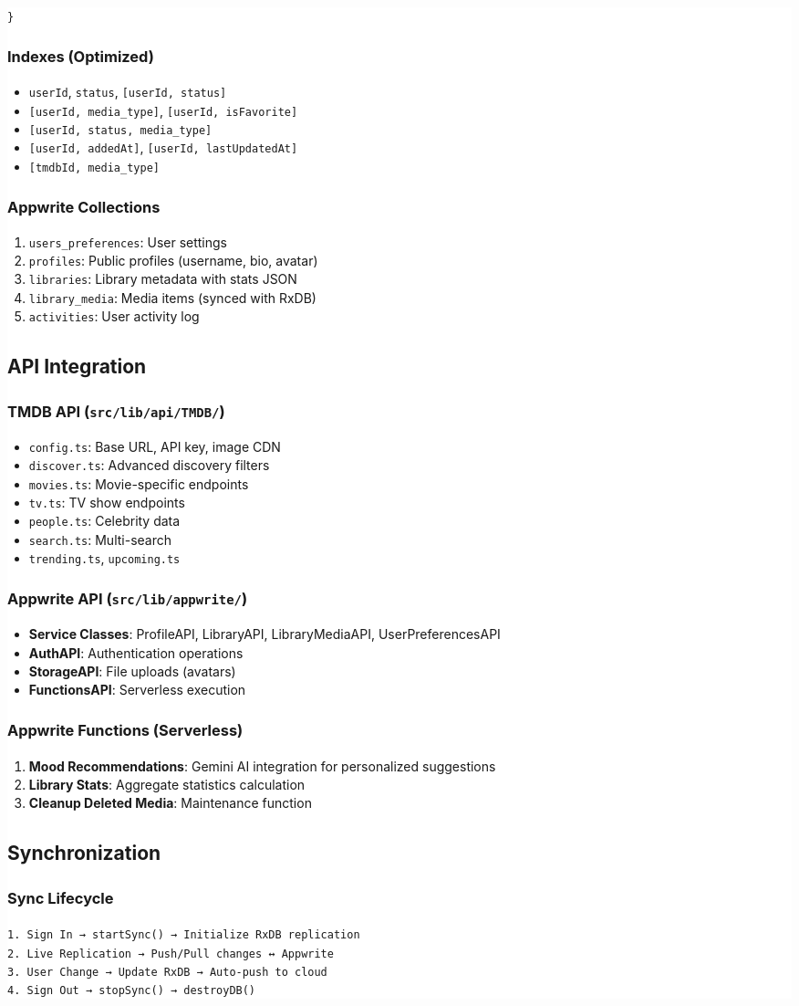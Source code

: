 ```typescript
}
```

### Indexes (Optimized)
- `userId`, `status`, `[userId, status]`
- `[userId, media_type]`, `[userId, isFavorite]`
- `[userId, status, media_type]`
- `[userId, addedAt]`, `[userId, lastUpdatedAt]`
- `[tmdbId, media_type]`

### Appwrite Collections
1. `users_preferences`: User settings
2. `profiles`: Public profiles (username, bio, avatar)
3. `libraries`: Library metadata with stats JSON
4. `library_media`: Media items (synced with RxDB)
5. `activities`: User activity log

## API Integration

### TMDB API (`src/lib/api/TMDB/`)
- `config.ts`: Base URL, API key, image CDN
- `discover.ts`: Advanced discovery filters
- `movies.ts`: Movie-specific endpoints
- `tv.ts`: TV show endpoints
- `people.ts`: Celebrity data
- `search.ts`: Multi-search
- `trending.ts`, `upcoming.ts`

### Appwrite API (`src/lib/appwrite/`)
- **Service Classes**: ProfileAPI, LibraryAPI, LibraryMediaAPI, UserPreferencesAPI
- **AuthAPI**: Authentication operations
- **StorageAPI**: File uploads (avatars)
- **FunctionsAPI**: Serverless execution

### Appwrite Functions (Serverless)
1. **Mood Recommendations**: Gemini AI integration for personalized suggestions
2. **Library Stats**: Aggregate statistics calculation
3. **Cleanup Deleted Media**: Maintenance function

## Synchronization

### Sync Lifecycle
```
1. Sign In → startSync() → Initialize RxDB replication
2. Live Replication → Push/Pull changes ↔ Appwrite
3. User Change → Update RxDB → Auto-push to cloud
4. Sign Out → stopSync() → destroyDB()
```
